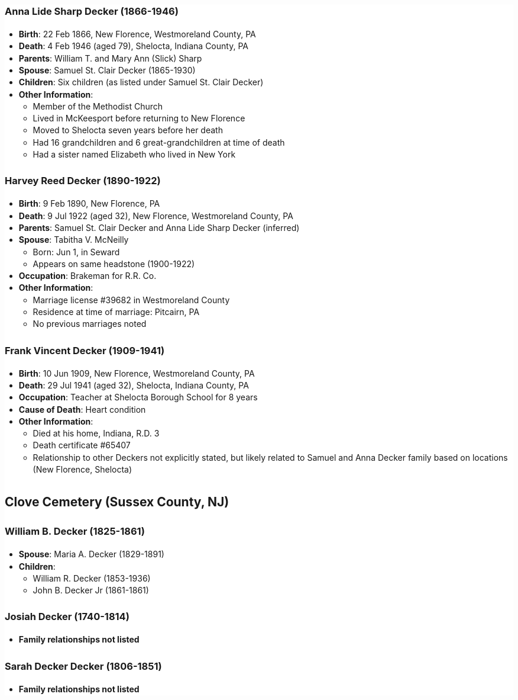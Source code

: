 ### Anna Lide Sharp Decker (1866-1946)
- **Birth**: 22 Feb 1866, New Florence, Westmoreland County, PA
- **Death**: 4 Feb 1946 (aged 79), Shelocta, Indiana County, PA
- **Parents**: William T. and Mary Ann (Slick) Sharp
- **Spouse**: Samuel St. Clair Decker (1865-1930)
- **Children**: Six children (as listed under Samuel St. Clair Decker)
- **Other Information**: 
  - Member of the Methodist Church
  - Lived in McKeesport before returning to New Florence
  - Moved to Shelocta seven years before her death
  - Had 16 grandchildren and 6 great-grandchildren at time of death
  - Had a sister named Elizabeth who lived in New York

### Harvey Reed Decker (1890-1922)
- **Birth**: 9 Feb 1890, New Florence, PA
- **Death**: 9 Jul 1922 (aged 32), New Florence, Westmoreland County, PA
- **Parents**: Samuel St. Clair Decker and Anna Lide Sharp Decker (inferred)
- **Spouse**: Tabitha V. McNeilly
  - Born: Jun 1, in Seward
  - Appears on same headstone (1900-1922)
- **Occupation**: Brakeman for R.R. Co.
- **Other Information**:
  - Marriage license #39682 in Westmoreland County
  - Residence at time of marriage: Pitcairn, PA
  - No previous marriages noted

### Frank Vincent Decker (1909-1941)
- **Birth**: 10 Jun 1909, New Florence, Westmoreland County, PA
- **Death**: 29 Jul 1941 (aged 32), Shelocta, Indiana County, PA
- **Occupation**: Teacher at Shelocta Borough School for 8 years
- **Cause of Death**: Heart condition
- **Other Information**:
  - Died at his home, Indiana, R.D. 3
  - Death certificate #65407
  - Relationship to other Deckers not explicitly stated, but likely related to Samuel and Anna Decker family based on locations (New Florence, Shelocta)

## Clove Cemetery (Sussex County, NJ)

### William B. Decker (1825-1861)
- **Spouse**: Maria A. Decker (1829-1891)
- **Children**:
  - William R. Decker (1853-1936)
  - John B. Decker Jr (1861-1861)

### Josiah Decker (1740-1814)
- **Family relationships not listed**

### Sarah Decker Decker (1806-1851)
- **Family relationships not listed**
